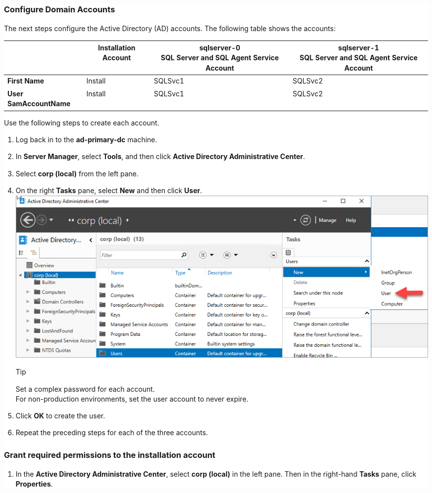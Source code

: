 ### <a name=DomainAccounts></a> Configure Domain Accounts

The next steps configure the Active Directory (AD) accounts. The following table shows the accounts:

| |Installation Account<br/> |sqlserver-0 <br/>SQL Server and SQL Agent Service Account |sqlserver-1<br/>SQL Server and SQL Agent Service Account
| --- | --- | --- | --- 
|**First Name** |Install |SQLSvc1 | SQLSvc2
|**User SamAccountName** |Install |SQLSvc1 | SQLSvc2

Use the following steps to create each account. 

1. Log back in to the **ad-primary-dc** machine.
2. In **Server Manager**, select **Tools**, and then click **Active Directory Administrative Center**.   
3. Select **corp (local)** from the left pane.
4. On the right **Tasks** pane, select **New** and then click **User**. 
   ![Active Directory Administrative Center](./media/virtual-machines-windows-portal-sql-availability-group-tutorial/29-addcnewuser.png)

   >[!TIP]
   >Set a complex password for each account.<br/> For non-production environments, set the user account to never expire.

5. Click **OK** to create the user. 
6. Repeat the preceding steps for each of the three accounts. 

### Grant required permissions to the installation account
1. In the **Active Directory Administrative Center**, select **corp (local)** in the left pane. Then in the right-hand **Tasks** pane, click **Properties**.
   